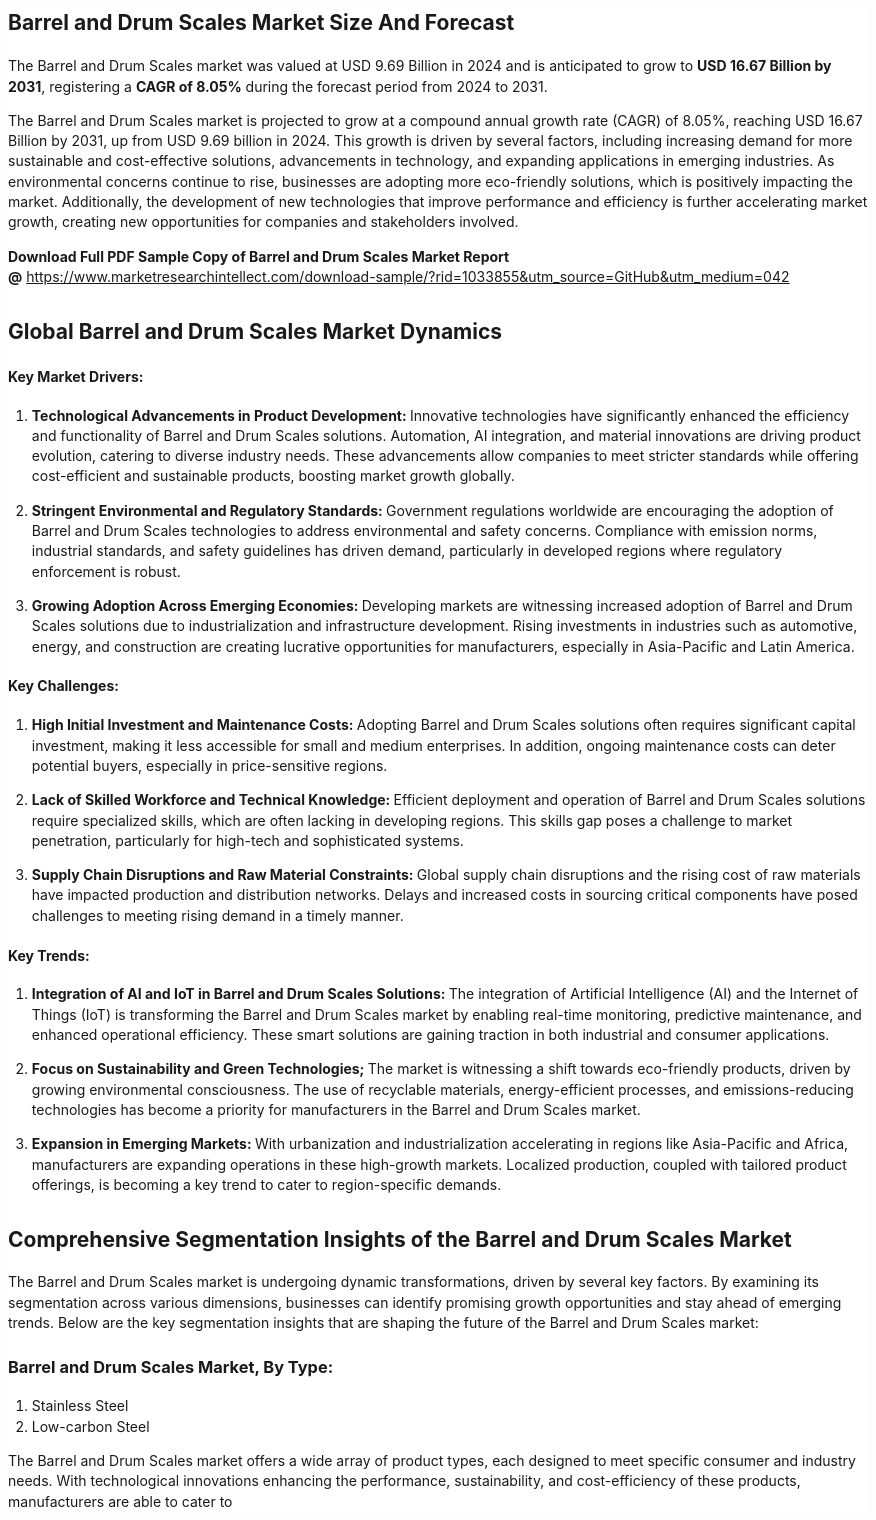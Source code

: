 <h2>Barrel and Drum Scales Market Size And Forecast</h2><p>The Barrel and Drum Scales market was valued at USD 9.69 Billion in 2024 and is anticipated to grow to <strong>USD 16.67 Billion by 2031</strong>, registering a <strong>CAGR of 8.05%</strong> during the forecast period from 2024 to 2031.</p><p>The Barrel and Drum Scales market is projected to grow at a compound annual growth rate (CAGR) of 8.05%, reaching USD 16.67 Billion by 2031, up from USD 9.69 billion in 2024. This growth is driven by several factors, including increasing demand for more sustainable and cost-effective solutions, advancements in technology, and expanding applications in emerging industries. As environmental concerns continue to rise, businesses are adopting more eco-friendly solutions, which is positively impacting the market. Additionally, the development of new technologies that improve performance and efficiency is further accelerating market growth, creating new opportunities for companies and stakeholders involved.</p><p><strong>Download Full PDF Sample Copy of Barrel and Drum Scales Market Report @</strong>&nbsp;<a href="https://www.marketresearchintellect.com/download-sample/?rid=1033855&amp;utm_source=GitHub&amp;utm_medium=042">https://www.marketresearchintellect.com/download-sample/?rid=1033855&amp;utm_source=GitHub&amp;utm_medium=042</a></p><h2>Global Barrel and Drum Scales Market Dynamics</h2><h4><strong>Key Market Drivers:</strong></h4><ol><li><p><strong>Technological Advancements in Product Development:&nbsp;</strong>Innovative technologies have significantly enhanced the efficiency and functionality of Barrel and Drum Scales solutions. Automation, AI integration, and material innovations are driving product evolution, catering to diverse industry needs. These advancements allow companies to meet stricter standards while offering cost-efficient and sustainable products, boosting market growth globally.</p></li><li><p><strong>Stringent Environmental and Regulatory Standards:&nbsp;</strong>Government regulations worldwide are encouraging the adoption of Barrel and Drum Scales technologies to address environmental and safety concerns. Compliance with emission norms, industrial standards, and safety guidelines has driven demand, particularly in developed regions where regulatory enforcement is robust.</p></li><li><p><strong>Growing Adoption Across Emerging Economies:&nbsp;</strong>Developing markets are witnessing increased adoption of Barrel and Drum Scales solutions due to industrialization and infrastructure development. Rising investments in industries such as automotive, energy, and construction are creating lucrative opportunities for manufacturers, especially in Asia-Pacific and Latin America.</p></li></ol><h4><strong>Key Challenges:</strong></h4><ol><li><p><strong>High Initial Investment and Maintenance Costs:&nbsp;</strong>Adopting Barrel and Drum Scales solutions often requires significant capital investment, making it less accessible for small and medium enterprises. In addition, ongoing maintenance costs can deter potential buyers, especially in price-sensitive regions.</p></li><li><p><strong>Lack of Skilled Workforce and Technical Knowledge:&nbsp;</strong>Efficient deployment and operation of Barrel and Drum Scales solutions require specialized skills, which are often lacking in developing regions. This skills gap poses a challenge to market penetration, particularly for high-tech and sophisticated systems.</p></li><li><p><strong>Supply Chain Disruptions and Raw Material Constraints:&nbsp;</strong>Global supply chain disruptions and the rising cost of raw materials have impacted production and distribution networks. Delays and increased costs in sourcing critical components have posed challenges to meeting rising demand in a timely manner.</p></li></ol><h4><strong>Key Trends:</strong></h4><ol><li><p><strong>Integration of AI and IoT in Barrel and Drum Scales Solutions:&nbsp;</strong>The integration of Artificial Intelligence (AI) and the Internet of Things (IoT) is transforming the Barrel and Drum Scales market by enabling real-time monitoring, predictive maintenance, and enhanced operational efficiency. These smart solutions are gaining traction in both industrial and consumer applications.</p></li><li><p><strong>Focus on Sustainability and Green Technologies;&nbsp;</strong>The market is witnessing a shift towards eco-friendly products, driven by growing environmental consciousness. The use of recyclable materials, energy-efficient processes, and emissions-reducing technologies has become a priority for manufacturers in the Barrel and Drum Scales market.</p></li><li><p><strong>Expansion in Emerging Markets:&nbsp;</strong>With urbanization and industrialization accelerating in regions like Asia-Pacific and Africa, manufacturers are expanding operations in these high-growth markets. Localized production, coupled with tailored product offerings, is becoming a key trend to cater to region-specific demands.</p></li></ol><div class="article-main__content" data-test-id="publishing-text-block"><h2>Comprehensive Segmentation Insights of the Barrel and Drum Scales Market</h2><p>The Barrel and Drum Scales market is undergoing dynamic transformations, driven by several key factors. By examining its segmentation across various dimensions, businesses can identify promising growth opportunities and stay ahead of emerging trends. Below are the key segmentation insights that are shaping the future of the Barrel and Drum Scales market:</p><h3><strong>Barrel and Drum Scales Market, By Type:<br /></strong></h3><ol><li>Stainless Steel<li> Low-carbon Steel</li></ol><p>The Barrel and Drum Scales market offers a wide array of product types, each designed to meet specific consumer and industry needs. With technological innovations enhancing the performance, sustainability, and cost-efficiency of these products, manufacturers are able to cater to